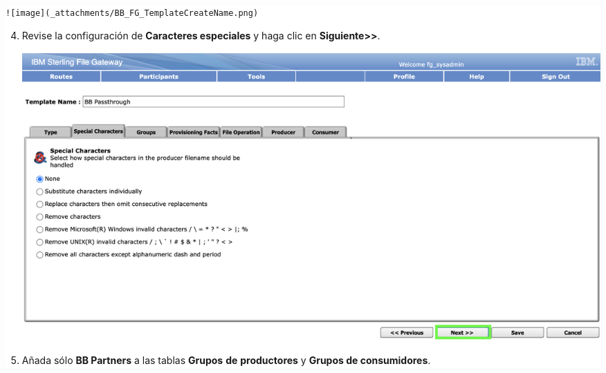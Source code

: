     ![image](_attachments/BB_FG_TemplateCreateName.png)

4.  Revise la configuración de **Caracteres especiales** y haga clic en **Siguiente>>**.

    ![image](_attachments/BB_FG_TemplateCreateSpecialChars.png)

5.  Añada sólo **BB Partners** a las tablas **Grupos** **de** **productores** y **Grupos de consumidores**.
